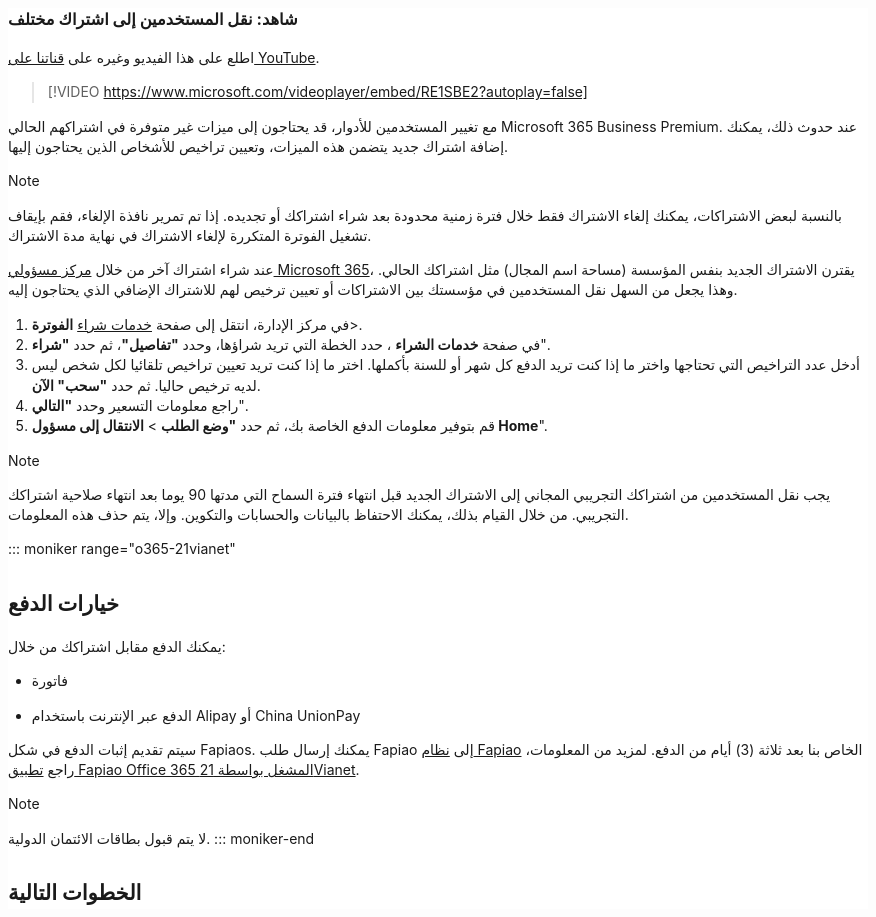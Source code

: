 ### <a name="watch-move-users-to-a-different-subscription"></a>شاهد: نقل المستخدمين إلى اشتراك مختلف

اطلع على هذا الفيديو وغيره على [قناتنا على YouTube](https://go.microsoft.com/fwlink/?linkid=2198013).

> [!VIDEO https://www.microsoft.com/videoplayer/embed/RE1SBE2?autoplay=false]

مع تغيير المستخدمين للأدوار، قد يحتاجون إلى ميزات غير متوفرة في اشتراكهم الحالي Microsoft 365 Business Premium. عند حدوث ذلك، يمكنك إضافة اشتراك جديد يتضمن هذه الميزات، وتعيين تراخيص للأشخاص الذين يحتاجون إليها.

> [!NOTE]
> بالنسبة لبعض الاشتراكات، يمكنك إلغاء الاشتراك فقط خلال فترة زمنية محدودة بعد شراء اشتراكك أو تجديده. إذا تم تمرير نافذة الإلغاء، فقم بإيقاف تشغيل الفوترة المتكررة لإلغاء الاشتراك في نهاية مدة الاشتراك.

عند شراء اشتراك آخر من خلال <a href="https://go.microsoft.com/fwlink/p/?linkid=2024339" target="_blank">مركز مسؤولي Microsoft 365</a>، يقترن الاشتراك الجديد بنفس المؤسسة (مساحة اسم المجال) مثل اشتراكك الحالي. وهذا يجعل من السهل نقل المستخدمين في مؤسستك بين الاشتراكات أو تعيين ترخيص لهم للاشتراك الإضافي الذي يحتاجون إليه.

1. في مركز الإدارة، انتقل إلى صفحة <a href="https://go.microsoft.com/fwlink/p/?linkid=868433" target="_blank">خدمات شراء</a> **الفوترة**\>.
2. في صفحة **خدمات الشراء** ، حدد الخطة التي تريد شراؤها، وحدد **"تفاصيل"**، ثم حدد **"شراء**".
3. أدخل عدد التراخيص التي تحتاجها واختر ما إذا كنت تريد الدفع كل شهر أو للسنة بأكملها. اختر ما إذا كنت تريد تعيين تراخيص تلقائيا لكل شخص ليس لديه ترخيص حاليا. ثم حدد **"سحب" الآن**.
4. راجع معلومات التسعير وحدد **"التالي**".
5. قم بتوفير معلومات الدفع الخاصة بك، ثم حدد **"وضع الطلب** \> **الانتقال إلى مسؤول Home**".

> [!NOTE]
> يجب نقل المستخدمين من اشتراكك التجريبي المجاني إلى الاشتراك الجديد قبل انتهاء فترة السماح التي مدتها 90 يوما بعد انتهاء صلاحية اشتراكك التجريبي. من خلال القيام بذلك، يمكنك الاحتفاظ بالبيانات والحسابات والتكوين. وإلا، يتم حذف هذه المعلومات.

::: moniker range="o365-21vianet"

## <a name="payment-options"></a>خيارات الدفع

يمكنك الدفع مقابل اشتراكك من خلال:

- فاتورة

- الدفع عبر الإنترنت باستخدام Alipay أو China UnionPay

سيتم تقديم إثبات الدفع في شكل Fapiaos. يمكنك إرسال طلب Fapiao إلى [نظام Fapiao](https://go.microsoft.com/fwlink/p/?LinkId=395314) الخاص بنا بعد ثلاثة (3) أيام من الدفع. لمزيد من المعلومات، راجع [تطبيق Fapiao Office 365 المشغل بواسطة 21Vianet](../admin/services-in-china/apply-for-a-fapiao.md).

> [!NOTE]
> لا يتم قبول بطاقات الائتمان الدولية.
::: moniker-end

## <a name="next-steps"></a>الخطوات التالية

